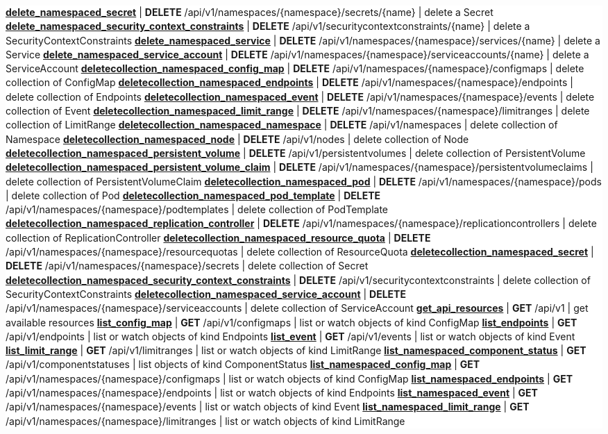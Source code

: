 [**delete_namespaced_secret**](Apiv1Api.md#delete_namespaced_secret) | **DELETE** /api/v1/namespaces/{namespace}/secrets/{name} | delete a Secret
[**delete_namespaced_security_context_constraints**](Apiv1Api.md#delete_namespaced_security_context_constraints) | **DELETE** /api/v1/securitycontextconstraints/{name} | delete a SecurityContextConstraints
[**delete_namespaced_service**](Apiv1Api.md#delete_namespaced_service) | **DELETE** /api/v1/namespaces/{namespace}/services/{name} | delete a Service
[**delete_namespaced_service_account**](Apiv1Api.md#delete_namespaced_service_account) | **DELETE** /api/v1/namespaces/{namespace}/serviceaccounts/{name} | delete a ServiceAccount
[**deletecollection_namespaced_config_map**](Apiv1Api.md#deletecollection_namespaced_config_map) | **DELETE** /api/v1/namespaces/{namespace}/configmaps | delete collection of ConfigMap
[**deletecollection_namespaced_endpoints**](Apiv1Api.md#deletecollection_namespaced_endpoints) | **DELETE** /api/v1/namespaces/{namespace}/endpoints | delete collection of Endpoints
[**deletecollection_namespaced_event**](Apiv1Api.md#deletecollection_namespaced_event) | **DELETE** /api/v1/namespaces/{namespace}/events | delete collection of Event
[**deletecollection_namespaced_limit_range**](Apiv1Api.md#deletecollection_namespaced_limit_range) | **DELETE** /api/v1/namespaces/{namespace}/limitranges | delete collection of LimitRange
[**deletecollection_namespaced_namespace**](Apiv1Api.md#deletecollection_namespaced_namespace) | **DELETE** /api/v1/namespaces | delete collection of Namespace
[**deletecollection_namespaced_node**](Apiv1Api.md#deletecollection_namespaced_node) | **DELETE** /api/v1/nodes | delete collection of Node
[**deletecollection_namespaced_persistent_volume**](Apiv1Api.md#deletecollection_namespaced_persistent_volume) | **DELETE** /api/v1/persistentvolumes | delete collection of PersistentVolume
[**deletecollection_namespaced_persistent_volume_claim**](Apiv1Api.md#deletecollection_namespaced_persistent_volume_claim) | **DELETE** /api/v1/namespaces/{namespace}/persistentvolumeclaims | delete collection of PersistentVolumeClaim
[**deletecollection_namespaced_pod**](Apiv1Api.md#deletecollection_namespaced_pod) | **DELETE** /api/v1/namespaces/{namespace}/pods | delete collection of Pod
[**deletecollection_namespaced_pod_template**](Apiv1Api.md#deletecollection_namespaced_pod_template) | **DELETE** /api/v1/namespaces/{namespace}/podtemplates | delete collection of PodTemplate
[**deletecollection_namespaced_replication_controller**](Apiv1Api.md#deletecollection_namespaced_replication_controller) | **DELETE** /api/v1/namespaces/{namespace}/replicationcontrollers | delete collection of ReplicationController
[**deletecollection_namespaced_resource_quota**](Apiv1Api.md#deletecollection_namespaced_resource_quota) | **DELETE** /api/v1/namespaces/{namespace}/resourcequotas | delete collection of ResourceQuota
[**deletecollection_namespaced_secret**](Apiv1Api.md#deletecollection_namespaced_secret) | **DELETE** /api/v1/namespaces/{namespace}/secrets | delete collection of Secret
[**deletecollection_namespaced_security_context_constraints**](Apiv1Api.md#deletecollection_namespaced_security_context_constraints) | **DELETE** /api/v1/securitycontextconstraints | delete collection of SecurityContextConstraints
[**deletecollection_namespaced_service_account**](Apiv1Api.md#deletecollection_namespaced_service_account) | **DELETE** /api/v1/namespaces/{namespace}/serviceaccounts | delete collection of ServiceAccount
[**get_api_resources**](Apiv1Api.md#get_api_resources) | **GET** /api/v1 | get available resources
[**list_config_map**](Apiv1Api.md#list_config_map) | **GET** /api/v1/configmaps | list or watch objects of kind ConfigMap
[**list_endpoints**](Apiv1Api.md#list_endpoints) | **GET** /api/v1/endpoints | list or watch objects of kind Endpoints
[**list_event**](Apiv1Api.md#list_event) | **GET** /api/v1/events | list or watch objects of kind Event
[**list_limit_range**](Apiv1Api.md#list_limit_range) | **GET** /api/v1/limitranges | list or watch objects of kind LimitRange
[**list_namespaced_component_status**](Apiv1Api.md#list_namespaced_component_status) | **GET** /api/v1/componentstatuses | list objects of kind ComponentStatus
[**list_namespaced_config_map**](Apiv1Api.md#list_namespaced_config_map) | **GET** /api/v1/namespaces/{namespace}/configmaps | list or watch objects of kind ConfigMap
[**list_namespaced_endpoints**](Apiv1Api.md#list_namespaced_endpoints) | **GET** /api/v1/namespaces/{namespace}/endpoints | list or watch objects of kind Endpoints
[**list_namespaced_event**](Apiv1Api.md#list_namespaced_event) | **GET** /api/v1/namespaces/{namespace}/events | list or watch objects of kind Event
[**list_namespaced_limit_range**](Apiv1Api.md#list_namespaced_limit_range) | **GET** /api/v1/namespaces/{namespace}/limitranges | list or watch objects of kind LimitRange